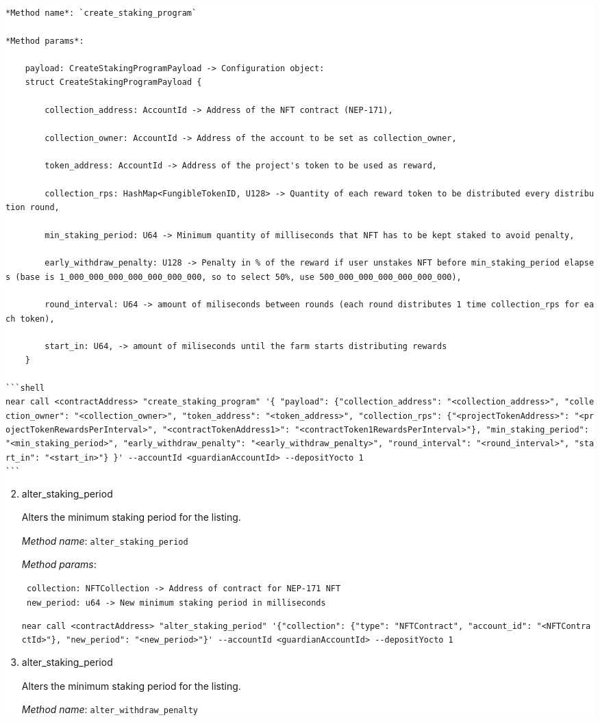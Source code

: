     *Method name*: `create_staking_program`

    *Method params*:

        payload: CreateStakingProgramPayload -> Configuration object: 
        struct CreateStakingProgramPayload {

            collection_address: AccountId -> Address of the NFT contract (NEP-171),

            collection_owner: AccountId -> Address of the account to be set as collection_owner,

            token_address: AccountId -> Address of the project's token to be used as reward,

            collection_rps: HashMap<FungibleTokenID, U128> -> Quantity of each reward token to be distributed every distribution round,

            min_staking_period: U64 -> Minimum quantity of milliseconds that NFT has to be kept staked to avoid penalty,

            early_withdraw_penalty: U128 -> Penalty in % of the reward if user unstakes NFT before min_staking_period elapses (base is 1_000_000_000_000_000_000_000, so to select 50%, use 500_000_000_000_000_000_000),

            round_interval: U64 -> amount of miliseconds between rounds (each round distributes 1 time collection_rps for each token),
            
            start_in: U64, -> amount of miliseconds until the farm starts distributing rewards
        }

    ```shell
    near call <contractAddress> "create_staking_program" '{ "payload": {"collection_address": "<collection_address>", "collection_owner": "<collection_owner>", "token_address": "<token_address>", "collection_rps": {"<projectTokenAddress>": "<projectTokenRewardsPerInterval>", "<contractTokenAddress1>": "<contractToken1RewardsPerInterval>"}, "min_staking_period": "<min_staking_period>", "early_withdraw_penalty": "<early_withdraw_penalty>", "round_interval": "<round_interval>", "start_in": "<start_in>"} }' --accountId <guardianAccountId> --depositYocto 1
    ```

2. alter_staking_period

    Alters the minimum staking period for the listing.

    *Method name*: `alter_staking_period`

    *Method params*:

        collection: NFTCollection -> Address of contract for NEP-171 NFT
        new_period: u64 -> New minimum staking period in milliseconds

    ```shell
    near call <contractAddress> "alter_staking_period" '{"collection": {"type": "NFTContract", "account_id": "<NFTContractId>"}, "new_period": "<new_period>"}' --accountId <guardianAccountId> --depositYocto 1
    ```


3. alter_staking_period

    Alters the minimum staking period for the listing.

    *Method name*: `alter_withdraw_penalty`
